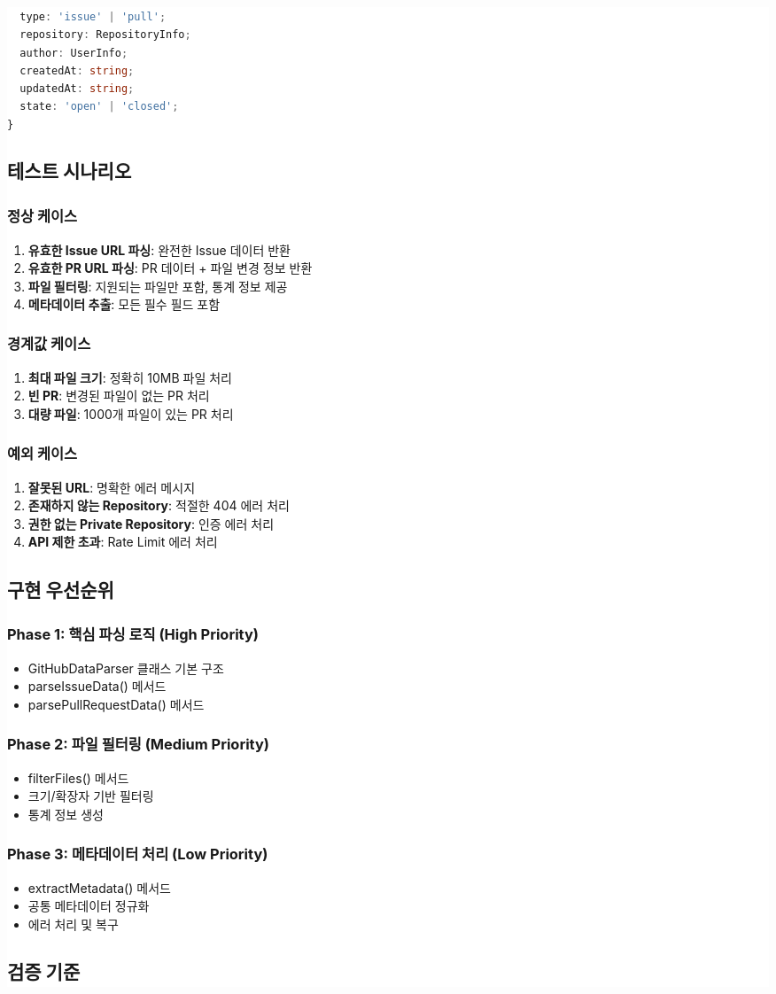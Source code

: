 ```typescript
  type: 'issue' | 'pull';
  repository: RepositoryInfo;
  author: UserInfo;
  createdAt: string;
  updatedAt: string;
  state: 'open' | 'closed';
}
```

## 테스트 시나리오

### 정상 케이스
1. **유효한 Issue URL 파싱**: 완전한 Issue 데이터 반환
2. **유효한 PR URL 파싱**: PR 데이터 + 파일 변경 정보 반환
3. **파일 필터링**: 지원되는 파일만 포함, 통계 정보 제공
4. **메타데이터 추출**: 모든 필수 필드 포함

### 경계값 케이스
1. **최대 파일 크기**: 정확히 10MB 파일 처리
2. **빈 PR**: 변경된 파일이 없는 PR 처리
3. **대량 파일**: 1000개 파일이 있는 PR 처리

### 예외 케이스
1. **잘못된 URL**: 명확한 에러 메시지
2. **존재하지 않는 Repository**: 적절한 404 에러 처리
3. **권한 없는 Private Repository**: 인증 에러 처리
4. **API 제한 초과**: Rate Limit 에러 처리

## 구현 우선순위

### Phase 1: 핵심 파싱 로직 (High Priority)
- GitHubDataParser 클래스 기본 구조
- parseIssueData() 메서드
- parsePullRequestData() 메서드

### Phase 2: 파일 필터링 (Medium Priority)
- filterFiles() 메서드
- 크기/확장자 기반 필터링
- 통계 정보 생성

### Phase 3: 메타데이터 처리 (Low Priority)
- extractMetadata() 메서드
- 공통 메타데이터 정규화
- 에러 처리 및 복구

## 검증 기준
